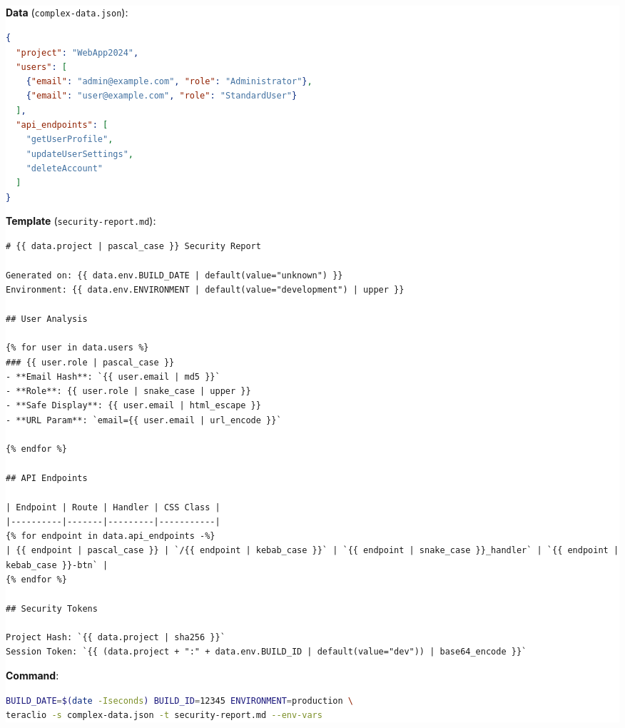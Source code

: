 **Data** (`complex-data.json`):
```json
{
  "project": "WebApp2024",
  "users": [
    {"email": "admin@example.com", "role": "Administrator"},
    {"email": "user@example.com", "role": "StandardUser"}
  ],
  "api_endpoints": [
    "getUserProfile",
    "updateUserSettings", 
    "deleteAccount"
  ]
}
```

**Template** (`security-report.md`):
```jinja2
# {{ data.project | pascal_case }} Security Report

Generated on: {{ data.env.BUILD_DATE | default(value="unknown") }}
Environment: {{ data.env.ENVIRONMENT | default(value="development") | upper }}

## User Analysis

{% for user in data.users %}
### {{ user.role | pascal_case }}
- **Email Hash**: `{{ user.email | md5 }}`
- **Role**: {{ user.role | snake_case | upper }}
- **Safe Display**: {{ user.email | html_escape }}
- **URL Param**: `email={{ user.email | url_encode }}`

{% endfor %}

## API Endpoints

| Endpoint | Route | Handler | CSS Class |
|----------|-------|---------|-----------|
{% for endpoint in data.api_endpoints -%}
| {{ endpoint | pascal_case }} | `/{{ endpoint | kebab_case }}` | `{{ endpoint | snake_case }}_handler` | `{{ endpoint | kebab_case }}-btn` |
{% endfor %}

## Security Tokens

Project Hash: `{{ data.project | sha256 }}`  
Session Token: `{{ (data.project + ":" + data.env.BUILD_ID | default(value="dev")) | base64_encode }}`
```

**Command**:
```bash
BUILD_DATE=$(date -Iseconds) BUILD_ID=12345 ENVIRONMENT=production \
teraclio -s complex-data.json -t security-report.md --env-vars
```
